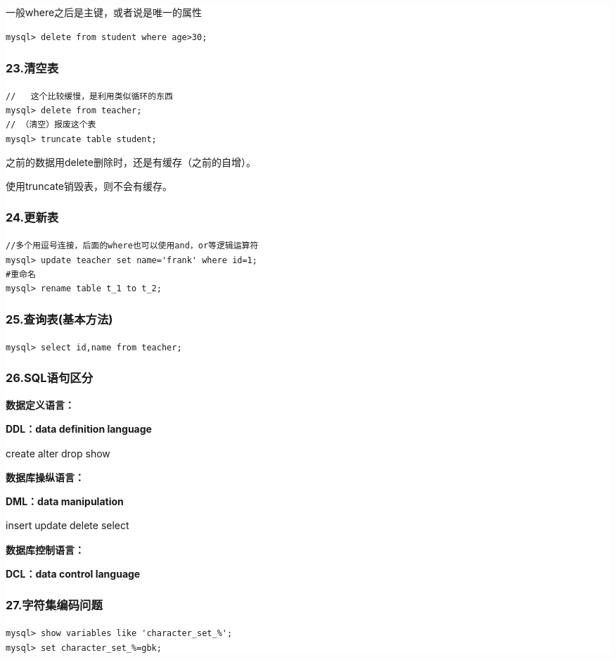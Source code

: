 一般where之后是主键，或者说是唯一的属性

```mysql
mysql> delete from student where age>30;
```

### 23.清空表

```mysql
//   这个比较缓慢，是利用类似循环的东西
mysql> delete from teacher;
// （清空）报废这个表
mysql> truncate table student;
```

之前的数据用delete删除时，还是有缓存（之前的自增）。

使用truncate销毁表，则不会有缓存。

### 24.更新表

```mysql
//多个用逗号连接，后面的where也可以使用and，or等逻辑运算符
mysql> update teacher set name='frank' where id=1;
#重命名
mysql> rename table t_1 to t_2;
```

### 25.查询表(基本方法)

```mysql
mysql> select id,name from teacher;
```

### 26.SQL语句区分

**数据定义语言：**

**DDL：data definition language**

create   alter  drop   show

**数据库操纵语言：**

**DML：data manipulation**

insert   update   delete   select  

**数据库控制语言：**

**DCL：data control language**

### 27.字符集编码问题

```mysql
mysql> show variables like 'character_set_%';
mysql> set character_set_%=gbk;
```
